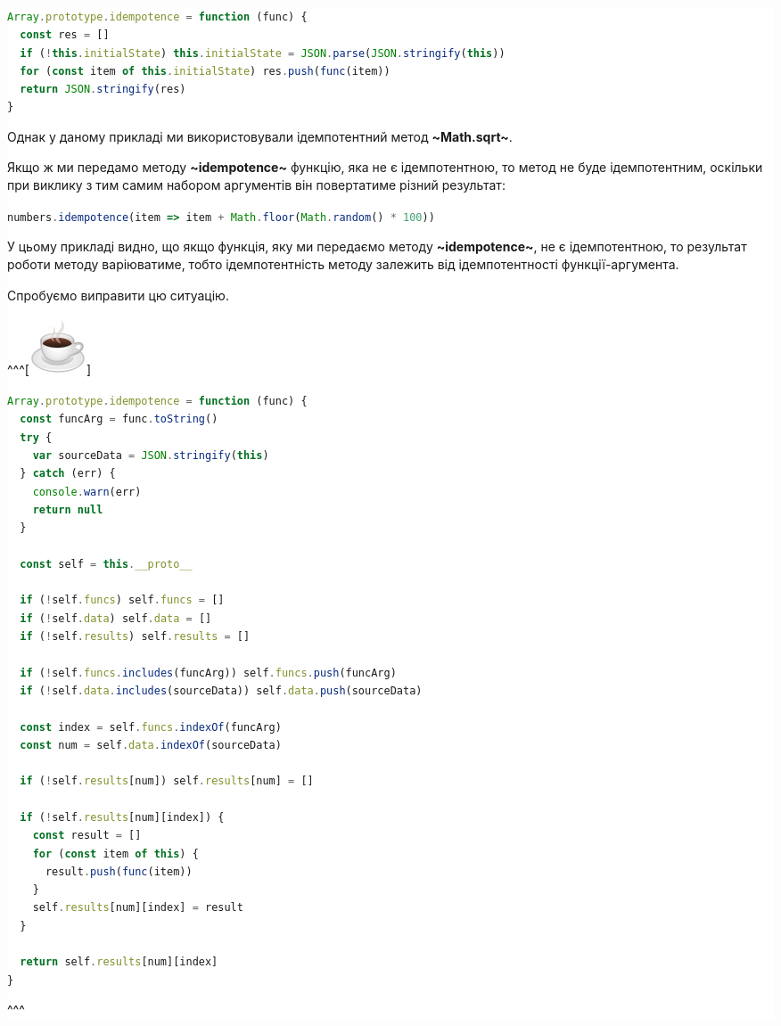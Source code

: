 ~~~js
Array.prototype.idempotence = function (func) {
  const res = []
  if (!this.initialState) this.initialState = JSON.parse(JSON.stringify(this))
  for (const item of this.initialState) res.push(func(item))
  return JSON.stringify(res)
}
~~~

Однак у даному прикладі ми використовували ідемпотентний метод **~Math.sqrt~**.

Якщо ж ми передамо методу **~idempotence~** функцію, яка не є ідемпотентною, то метод не буде ідемпотентним, оскільки при виклику з тим самим набором аргументів він повертатиме різний результат:

~~~js
numbers.idempotence(item => item + Math.floor(Math.random() * 100))
~~~

У цьому прикладі видно, що якщо функція, яку ми передаємо методу **~idempotence~**, не є ідемпотентною, то результат роботи методу варіюватиме, тобто ідемпотентність методу залежить від ідемпотентності функції-аргумента.

Спробуємо виправити цю ситуацію.

^^^[![](icons/coffee.png)]
~~~js
Array.prototype.idempotence = function (func) {
  const funcArg = func.toString()
  try {
    var sourceData = JSON.stringify(this)
  } catch (err) {
    console.warn(err)
    return null
  }

  const self = this.__proto__

  if (!self.funcs) self.funcs = []
  if (!self.data) self.data = []
  if (!self.results) self.results = []

  if (!self.funcs.includes(funcArg)) self.funcs.push(funcArg)
  if (!self.data.includes(sourceData)) self.data.push(sourceData)

  const index = self.funcs.indexOf(funcArg)
  const num = self.data.indexOf(sourceData)

  if (!self.results[num]) self.results[num] = []

  if (!self.results[num][index]) {
    const result = []
    for (const item of this) {
      result.push(func(item))
    }
    self.results[num][index] = result
  }

  return self.results[num][index]
}
~~~
^^^
